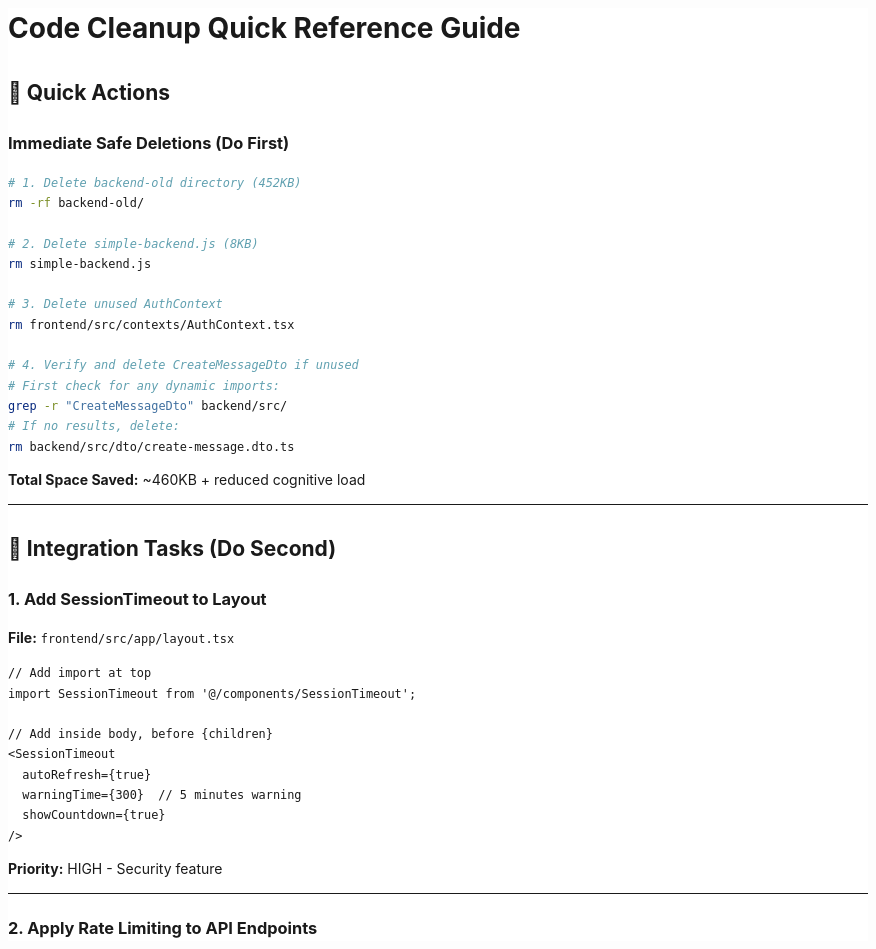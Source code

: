 # Code Cleanup Quick Reference Guide

## 🚀 Quick Actions

### Immediate Safe Deletions (Do First)

```bash
# 1. Delete backend-old directory (452KB)
rm -rf backend-old/

# 2. Delete simple-backend.js (8KB)
rm simple-backend.js

# 3. Delete unused AuthContext
rm frontend/src/contexts/AuthContext.tsx

# 4. Verify and delete CreateMessageDto if unused
# First check for any dynamic imports:
grep -r "CreateMessageDto" backend/src/
# If no results, delete:
rm backend/src/dto/create-message.dto.ts
```

**Total Space Saved:** ~460KB + reduced cognitive load

---

## 🔧 Integration Tasks (Do Second)

### 1. Add SessionTimeout to Layout

**File:** `frontend/src/app/layout.tsx`

```tsx
// Add import at top
import SessionTimeout from '@/components/SessionTimeout';

// Add inside body, before {children}
<SessionTimeout 
  autoRefresh={true} 
  warningTime={300}  // 5 minutes warning
  showCountdown={true}
/>
```

**Priority:** HIGH - Security feature

---

### 2. Apply Rate Limiting to API Endpoints
